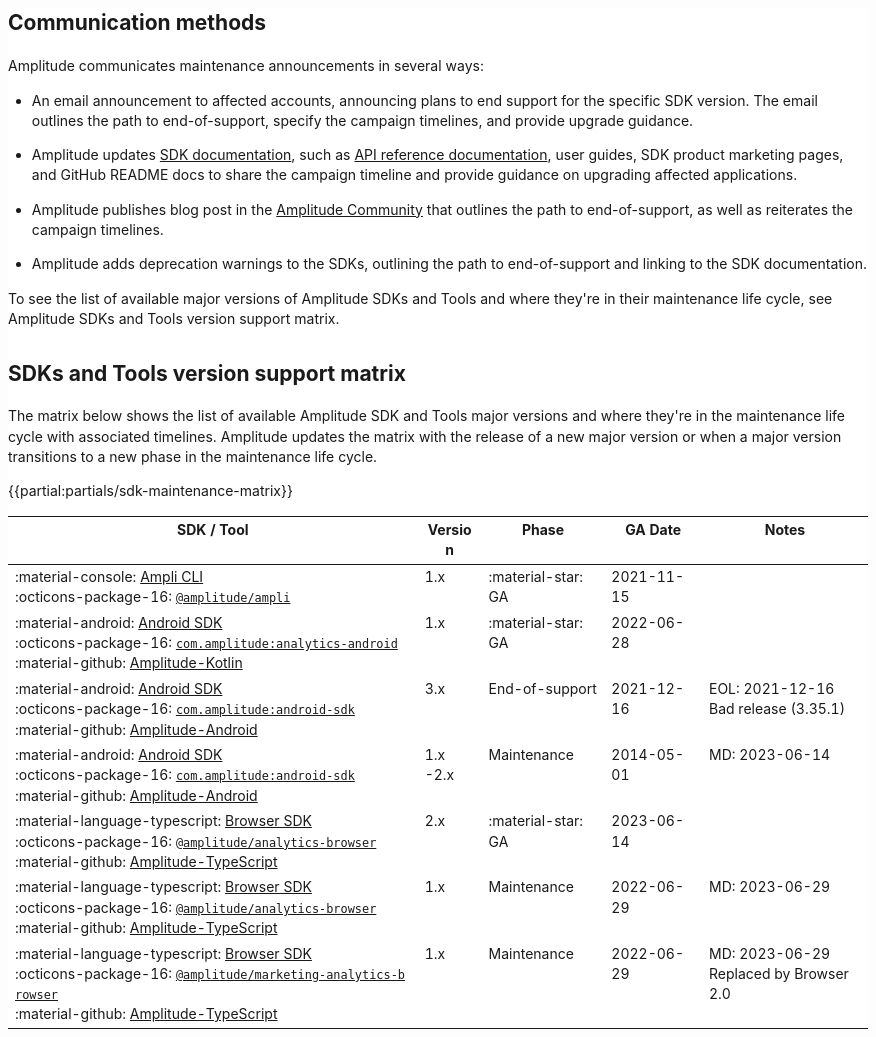 ## Communication methods

Amplitude communicates maintenance announcements in several ways:

- An email announcement to affected accounts, announcing plans to end support for the specific SDK version. The email outlines the path to end-of-support, specify the campaign timelines, and provide upgrade guidance.

- Amplitude updates [SDK documentation](/docs/sdks), such as [API reference documentation](/docs/apis), user guides, SDK product marketing pages, and GitHub README docs to share the campaign timeline and provide guidance on upgrading affected applications.

- Amplitude publishes blog post in the [Amplitude Community](https://community.amplitude.com/) that outlines the path to end-of-support, as well as reiterates the campaign timelines.

- Amplitude adds deprecation warnings to the SDKs, outlining the path to end-of-support and linking to the SDK documentation.

To see the list of available major versions of Amplitude SDKs and Tools and where they're in their maintenance life cycle, see Amplitude SDKs and Tools version support matrix.

## SDKs and Tools version support matrix

The matrix below shows the list of available Amplitude SDK and Tools major versions and where they're in the maintenance life cycle with associated timelines. Amplitude updates the matrix with the release of a new major version or when a major version transitions to a new phase in the maintenance life cycle.

{{partial:partials/sdk-maintenance-matrix}}



| SDK / Tool                                                                                                                                                                                                                                                                                                                                                                                   | Version   | Phase              | GA Date    | Notes                                       |
|----------------------------------------------------------------------------------------------------------------------------------------------------------------------------------------------------------------------------------------------------------------------------------------------------------------------------------------------------------------------------------------------|-----------|--------------------|------------|---------------------------------------------|
| :material-console: [Ampli CLI](../ampli/index.md) <br/> :octicons-package-16: [`@amplitude/ampli`](https://www.npmjs.com/package/@amplitude/ampli)                                                                                                                                                                                                                                           | 1.x       | :material-star: GA | 2021-11-15 |                                             |
| :material-android: [Android SDK](./android-kotlin/index.md)<br/>:octicons-package-16: [`com.amplitude:analytics-android`](https://mvnrepository.com/artifact/com.amplitude/analytics-android)<br/>:material-github: [Amplitude-Kotlin](https://github.com/amplitude/Amplitude-Kotlin)                                                                                                        | 1.x       | :material-star: GA | 2022-06-28 |                                             |
| :material-android: [Android SDK](./android/index.md)<br/>:octicons-package-16: [`com.amplitude:android-sdk`](https://mvnrepository.com/artifact/com.amplitude/android-sdk)<br/>:material-github: [Amplitude-Android](https://github.com/amplitude/Amplitude-Android)                                                                                                                         | 3.x       | End-of-support     | 2021-12-16 | EOL: 2021-12-16<br/>Bad release (3.35.1)    |
| :material-android: [Android SDK](./android/index.md)<br/>:octicons-package-16: [`com.amplitude:android-sdk`](https://mvnrepository.com/artifact/com.amplitude/android-sdk)<br/>:material-github: [Amplitude-Android](https://github.com/amplitude/Amplitude-Android)                                                                                                                         | 1.x -2.x  | Maintenance        | 2014-05-01 | MD: 2023-06-14                              |
| :material-language-typescript: [Browser SDK](./browser-2/index.md)<br/> :octicons-package-16: [`@amplitude/analytics-browser`](https://www.npmjs.com/package/@amplitude/analytics-browser)<br/>:material-github: [Amplitude-TypeScript](https://github.com/amplitude/Amplitude-TypeScript)                                                                                                   | 2.x       | :material-star: GA | 2023-06-14 |                                             |
| :material-language-typescript: [Browser SDK](./typescript-browser/index.md) <br/> :octicons-package-16: [`@amplitude/analytics-browser`](https://www.npmjs.com/package/@amplitude/analytics-browser)<br/>:material-github: [Amplitude-TypeScript](https://github.com/amplitude/Amplitude-TypeScript)                                                                                         | 1.x       | Maintenance        | 2022-06-29 | MD: 2023-06-29                              |
| :material-language-typescript: [Browser SDK](./marketing-analytics-browser/index.md) <br/> :octicons-package-16: [`@amplitude/marketing-analytics-browser`](https://www.npmjs.com/package/@amplitude/arketing-analytics-browser)<br/>:material-github: [Amplitude-TypeScript](https://github.com/amplitude/Amplitude-TypeScript)                                                             | 1.x       | Maintenance        | 2022-06-29 | MD: 2023-06-29<br/>Replaced by Browser 2.0  |